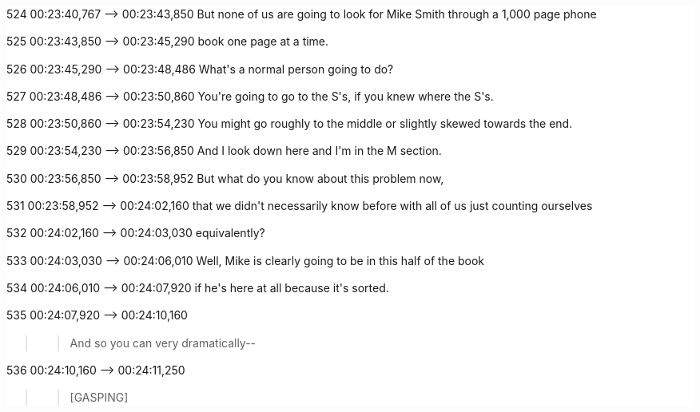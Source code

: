 524
00:23:40,767 --> 00:23:43,850
But none of us are going to look for
Mike Smith through a 1,000 page phone

525
00:23:43,850 --> 00:23:45,290
book one page at a time.

526
00:23:45,290 --> 00:23:48,486
What's a normal person going to do?

527
00:23:48,486 --> 00:23:50,860
You're going to go to the S's,
if you knew where the S's.

528
00:23:50,860 --> 00:23:54,230
You might go roughly to the middle
or slightly skewed towards the end.

529
00:23:54,230 --> 00:23:56,850
And I look down here and
I'm in the M section.

530
00:23:56,850 --> 00:23:58,952
But what do you know
about this problem now,

531
00:23:58,952 --> 00:24:02,160
that we didn't necessarily know before
with all of us just counting ourselves

532
00:24:02,160 --> 00:24:03,030
equivalently?

533
00:24:03,030 --> 00:24:06,010
Well, Mike is clearly going
to be in this half of the book

534
00:24:06,010 --> 00:24:07,920
if he's here at all because it's sorted.

535
00:24:07,920 --> 00:24:10,160
>> And so you can very dramatically--

536
00:24:10,160 --> 00:24:11,250
>> [GASPING]
